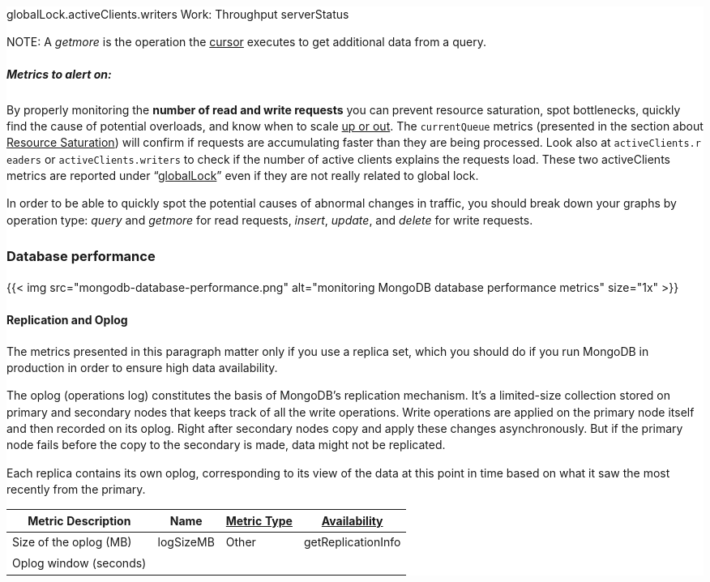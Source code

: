 <td>globalLock.activeClients.writers</td>
<td>Work: Throughput</td>
<td>serverStatus</td>
</tr>
</tbody>
</table>



NOTE: A *getmore* is the operation the [cursor](#cursors) executes to get additional data from a query.

##### Metrics to alert on:


By properly monitoring the **number of read and write requests** you can prevent resource saturation, spot bottlenecks, quickly find the cause of potential overloads, and know when to scale [up or out](#scaling-mongodb-sharding-vs-replication). The `currentQueue` metrics (presented in the section about [Resource Saturation](#resource-saturation)) will confirm if requests are accumulating faster than they are being processed. Look also at `activeClients.readers` or `activeClients.writers` to check if the number of active clients explains the requests load. These two activeClients metrics are reported under “[globalLock](https://docs.mongodb.com/manual/reference/command/serverStatus/#server-status-global-lock)” even if they are not really related to global lock.

In order to be able to quickly spot the potential causes of abnormal changes in traffic, you should break down your graphs by operation type: *query* and *getmore* for read requests, *insert*, *update*, and *delete* for write requests.

### Database performance


{{< img src="mongodb-database-performance.png" alt="monitoring MongoDB database performance metrics" size="1x" >}}

#### Replication and Oplog


The metrics presented in this paragraph matter only if you use a replica set, which you should do if you run MongoDB in production in order to ensure high data availability.

The oplog (operations log) constitutes the basis of MongoDB’s replication mechanism. It’s a limited-size collection stored on primary and secondary nodes that keeps track of all the write operations. Write operations are applied on the primary node itself and then recorded on its oplog. Right after secondary nodes copy and apply these changes asynchronously. But if the primary node fails before the copy to the secondary is made, data might not be replicated.

Each replica contains its own oplog, corresponding to its view of the data at this point in time based on what it saw the most recently from the primary.



<table>
<thead>
<tr class="header">
<th><strong>Metric Description</strong></th>
<th><strong>Name</strong></th>
<th><a href="/blog/monitoring-101-collecting-data/"><strong>Metric Type</strong></a></th>
<th><a href="/blog/collecting-mongodb-metrics-and-statistics"><strong>Availability</strong></a></th>
</tr>
</thead>
<tbody>
<tr class="odd">
<td>Size of the oplog (MB)</td>
<td>logSizeMB</td>
<td>Other</td>
<td>getReplicationInfo</td>
</tr>
<tr class="even">
<td>Oplog window (seconds)</td>